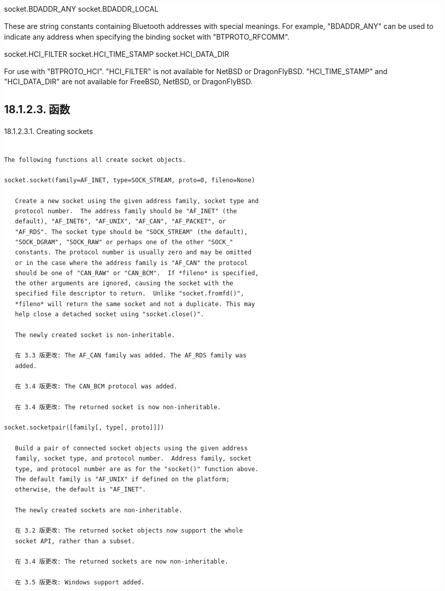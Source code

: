 socket.BDADDR_ANY
socket.BDADDR_LOCAL

   These are string constants containing Bluetooth addresses with
   special meanings. For example, "BDADDR_ANY" can be used to indicate
   any address when specifying the binding socket with
   "BTPROTO_RFCOMM".

socket.HCI_FILTER
socket.HCI_TIME_STAMP
socket.HCI_DATA_DIR

   For use with "BTPROTO_HCI". "HCI_FILTER" is not available for
   NetBSD or DragonFlyBSD. "HCI_TIME_STAMP" and "HCI_DATA_DIR" are not
   available for FreeBSD, NetBSD, or DragonFlyBSD.


18.1.2.3. 函数
--------------


18.1.2.3.1. Creating sockets
~~~~~~~~~~~~~~~~~~~~~~~~~~~~

The following functions all create socket objects.

socket.socket(family=AF_INET, type=SOCK_STREAM, proto=0, fileno=None)

   Create a new socket using the given address family, socket type and
   protocol number.  The address family should be "AF_INET" (the
   default), "AF_INET6", "AF_UNIX", "AF_CAN", "AF_PACKET", or
   "AF_RDS". The socket type should be "SOCK_STREAM" (the default),
   "SOCK_DGRAM", "SOCK_RAW" or perhaps one of the other "SOCK_"
   constants. The protocol number is usually zero and may be omitted
   or in the case where the address family is "AF_CAN" the protocol
   should be one of "CAN_RAW" or "CAN_BCM".  If *fileno* is specified,
   the other arguments are ignored, causing the socket with the
   specified file descriptor to return.  Unlike "socket.fromfd()",
   *fileno* will return the same socket and not a duplicate. This may
   help close a detached socket using "socket.close()".

   The newly created socket is non-inheritable.

   在 3.3 版更改: The AF_CAN family was added. The AF_RDS family was
   added.

   在 3.4 版更改: The CAN_BCM protocol was added.

   在 3.4 版更改: The returned socket is now non-inheritable.

socket.socketpair([family[, type[, proto]]])

   Build a pair of connected socket objects using the given address
   family, socket type, and protocol number.  Address family, socket
   type, and protocol number are as for the "socket()" function above.
   The default family is "AF_UNIX" if defined on the platform;
   otherwise, the default is "AF_INET".

   The newly created sockets are non-inheritable.

   在 3.2 版更改: The returned socket objects now support the whole
   socket API, rather than a subset.

   在 3.4 版更改: The returned sockets are now non-inheritable.

   在 3.5 版更改: Windows support added.

~~~~~~~~~~~~~~~~~~~~~~~~~~~~